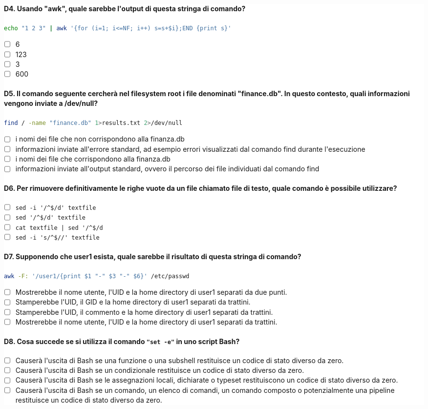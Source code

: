 #### D4. Usando "awk", quale sarebbe l'output di questa stringa di comando?

```bash
echo "1 2 3" | awk '{for (i=1; i<=NF; i++) s=s+$i};END {print s}'
```

- [ ] 6
- [ ] 123
- [ ] 3
- [ ] 600

#### D5. Il comando seguente cercherà nel filesystem root i file denominati "finance.db". In questo contesto, quali informazioni vengono inviate a /dev/null?

```bash
find / -name "finance.db" 1>results.txt 2>/dev/null
```

- [ ] i nomi dei file che non corrispondono alla finanza.db
- [ ] informazioni inviate all'errore standard, ad esempio errori visualizzati dal comando find durante l'esecuzione
- [ ] i nomi dei file che corrispondono alla finanza.db
- [ ] informazioni inviate all'output standard, ovvero il percorso dei file individuati dal comando find

#### D6. Per rimuovere definitivamente le righe vuote da un file chiamato file di testo, quale comando è possibile utilizzare?

- [ ] `sed -i '/^$/d' textfile`
- [ ] `sed '/^$/d' textfile`
- [ ] `cat textfile | sed '/^$/d`
- [ ] `sed -i 's/^$//' textfile`

#### D7. Supponendo che user1 esista, quale sarebbe il risultato di questa stringa di comando?

```bash
awk -F: '/user1/{print $1 "-" $3 "-" $6}' /etc/passwd
```

- [ ] Mostrerebbe il nome utente, l'UID e la home directory di user1 separati da due punti.
- [ ] Stamperebbe l'UID, il GID e la home directory di user1 separati da trattini.
- [ ] Stamperebbe l'UID, il commento e la home directory di user1 separati da trattini.
- [ ] Mostrerebbe il nome utente, l'UID e la home directory di user1 separati da trattini.

#### D8. Cosa succede se si utilizza il comando `"set -e"` in uno script Bash?

- [ ] Causerà l'uscita di Bash se una funzione o una subshell restituisce un codice di stato diverso da zero.
- [ ] Causerà l'uscita di Bash se un condizionale restituisce un codice di stato diverso da zero.
- [ ] Causerà l'uscita di Bash se le assegnazioni locali, dichiarate o typeset restituiscono un codice di stato diverso da zero.
- [ ] Causerà l'uscita di Bash se un comando, un elenco di comandi, un comando composto o potenzialmente una pipeline restituisce un codice di stato diverso da zero.
